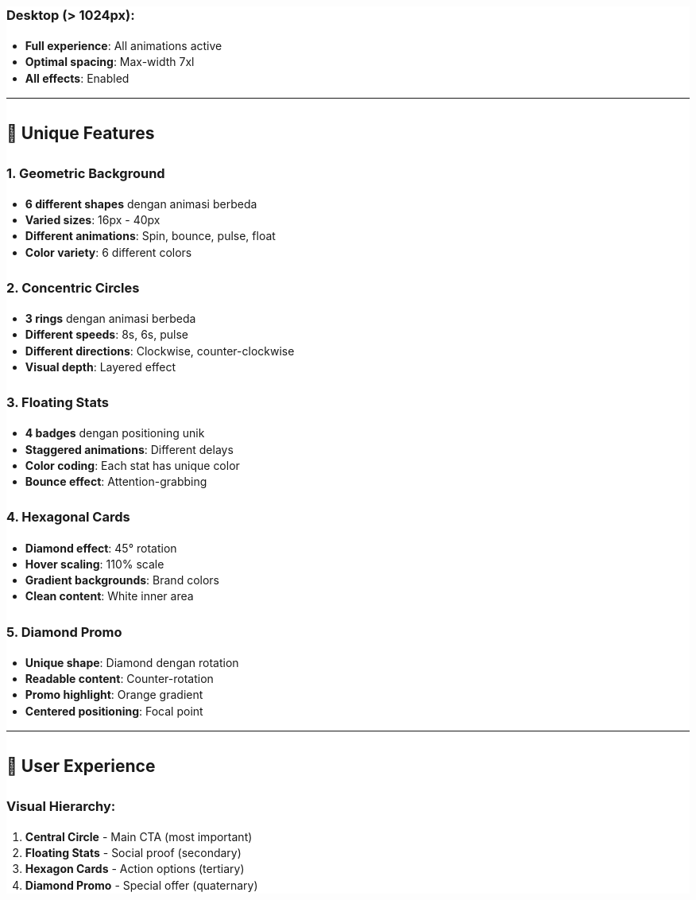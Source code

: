 ### **Desktop (> 1024px):**
- **Full experience**: All animations active
- **Optimal spacing**: Max-width 7xl
- **All effects**: Enabled

---

## 🚀 **Unique Features**

### **1. Geometric Background**
- **6 different shapes** dengan animasi berbeda
- **Varied sizes**: 16px - 40px
- **Different animations**: Spin, bounce, pulse, float
- **Color variety**: 6 different colors

### **2. Concentric Circles**
- **3 rings** dengan animasi berbeda
- **Different speeds**: 8s, 6s, pulse
- **Different directions**: Clockwise, counter-clockwise
- **Visual depth**: Layered effect

### **3. Floating Stats**
- **4 badges** dengan positioning unik
- **Staggered animations**: Different delays
- **Color coding**: Each stat has unique color
- **Bounce effect**: Attention-grabbing

### **4. Hexagonal Cards**
- **Diamond effect**: 45° rotation
- **Hover scaling**: 110% scale
- **Gradient backgrounds**: Brand colors
- **Clean content**: White inner area

### **5. Diamond Promo**
- **Unique shape**: Diamond dengan rotation
- **Readable content**: Counter-rotation
- **Promo highlight**: Orange gradient
- **Centered positioning**: Focal point

---

## 🎯 **User Experience**

### **Visual Hierarchy:**
1. **Central Circle** - Main CTA (most important)
2. **Floating Stats** - Social proof (secondary)
3. **Hexagon Cards** - Action options (tertiary)
4. **Diamond Promo** - Special offer (quaternary)
